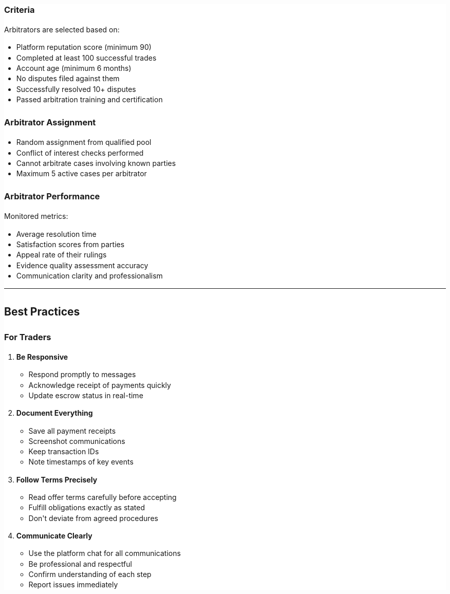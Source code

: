 ### Criteria

Arbitrators are selected based on:
- Platform reputation score (minimum 90)
- Completed at least 100 successful trades
- Account age (minimum 6 months)
- No disputes filed against them
- Successfully resolved 10+ disputes
- Passed arbitration training and certification

### Arbitrator Assignment

- Random assignment from qualified pool
- Conflict of interest checks performed
- Cannot arbitrate cases involving known parties
- Maximum 5 active cases per arbitrator

### Arbitrator Performance

Monitored metrics:
- Average resolution time
- Satisfaction scores from parties
- Appeal rate of their rulings
- Evidence quality assessment accuracy
- Communication clarity and professionalism

---

## Best Practices

### For Traders

1. **Be Responsive**
   - Respond promptly to messages
   - Acknowledge receipt of payments quickly
   - Update escrow status in real-time

2. **Document Everything**
   - Save all payment receipts
   - Screenshot communications
   - Keep transaction IDs
   - Note timestamps of key events

3. **Follow Terms Precisely**
   - Read offer terms carefully before accepting
   - Fulfill obligations exactly as stated
   - Don't deviate from agreed procedures

4. **Communicate Clearly**
   - Use the platform chat for all communications
   - Be professional and respectful
   - Confirm understanding of each step
   - Report issues immediately
